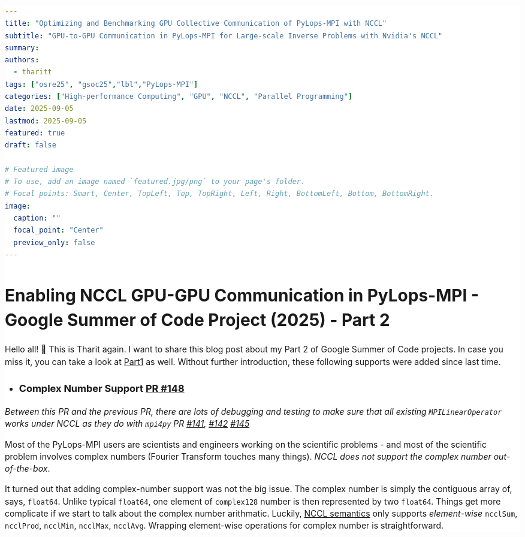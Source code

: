 ```yaml
---
title: "Optimizing and Benchmarking GPU Collective Communication of PyLops-MPI with NCCL"
subtitle: "GPU-to-GPU Communication in PyLops-MPI for Large-scale Inverse Problems with Nvidia's NCCL" 
summary:
authors: 
  - tharitt 
tags: ["osre25", "gsoc25","lbl","PyLops-MPI"]
categories: ["High-performance Computing", "GPU", "NCCL", "Parallel Programming"]
date: 2025-09-05
lastmod: 2025-09-05
featured: true
draft: false

# Featured image
# To use, add an image named `featured.jpg/png` to your page's folder.
# Focal points: Smart, Center, TopLeft, Top, TopRight, Left, Right, BottomLeft, Bottom, BottomRight.
image:
  caption: ""
  focal_point: "Center"
  preview_only: false
---
```


# Enabling NCCL GPU-GPU Communication in PyLops-MPI - Google Summer of Code Project (2025) - Part 2

Hello all! 👋 This is Tharit again. I want to share this blog post about my Part 2 of Google Summer of Code projects. In case you miss it, you can take a look at [Part1](https://ucsc-ospo.github.io/report/osre25/lbl/pylops-mpi/20250723-tharit/) as well. Without further introduction, these following supports were added since last time.


- ### Complex Number Support [PR #148](https://github.com/PyLops/pylops-mpi/pull/148)
_Between this PR and the previous PR, there are lots of debugging and testing to make sure that all existing `MPILinearOperator` works under NCCL as they do with `mpi4py` PR [#141](https://github.com/PyLops/pylops-mpi/pull/141), [#142](https://github.com/PyLops/pylops-mpi/pull/142) [#145](https://github.com/PyLops/pylops-mpi/pull/145)_

Most of the PyLops-MPI users are scientists and engineers working on the scientific problems - and most of the scientific problem involves complex numbers (Fourier Transform touches many things). _NCCL does not support the complex number out-of-the-box_. 

It turned out that adding complex-number support was not the big issue. The complex number is simply the contiguous array of, says, `float64`. Unlike typical `float64`, one element of `complex128` number is then represented by two `float64`. Things get more complicate if we start to talk about the complex number arithmatic. Luckily, [NCCL semantics](https://docs.nvidia.com/deeplearning/nccl/user-guide/docs/api/types.html#c.ncclRedOp_t) only supports _element-wise_ `ncclSum`, `ncclProd`, `ncclMin`, `ncclMax`,  `ncclAvg`. Wrapping element-wise operations for complex number is straightforward.

